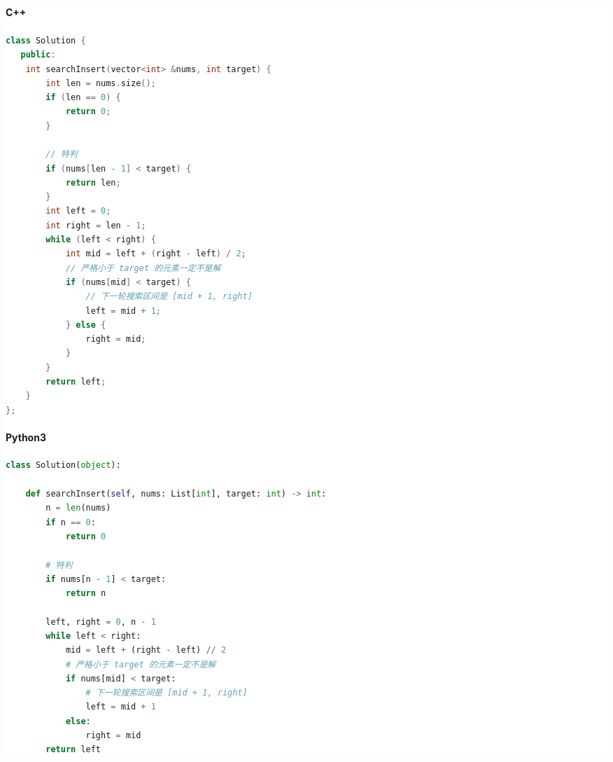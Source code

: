 #### **C++**

```cpp
class Solution {
   public:
    int searchInsert(vector<int> &nums, int target) {
        int len = nums.size();
        if (len == 0) {
            return 0;
        }

        // 特判
        if (nums[len - 1] < target) {
            return len;
        }
        int left = 0;
        int right = len - 1;
        while (left < right) {
            int mid = left + (right - left) / 2;
            // 严格小于 target 的元素一定不是解
            if (nums[mid] < target) {
                // 下一轮搜索区间是 [mid + 1, right]
                left = mid + 1;
            } else {
                right = mid;
            }
        }
        return left;
    }
};
```

#### **Python3**

```python
class Solution(object):

    def searchInsert(self, nums: List[int], target: int) -> int:
        n = len(nums)
        if n == 0:
            return 0

        # 特判
        if nums[n - 1] < target:
            return n

        left, right = 0, n - 1
        while left < right:
            mid = left + (right - left) // 2
            # 严格小于 target 的元素一定不是解
            if nums[mid] < target:
                # 下一轮搜索区间是 [mid + 1, right]
                left = mid + 1
            else:
                right = mid
        return left

```
